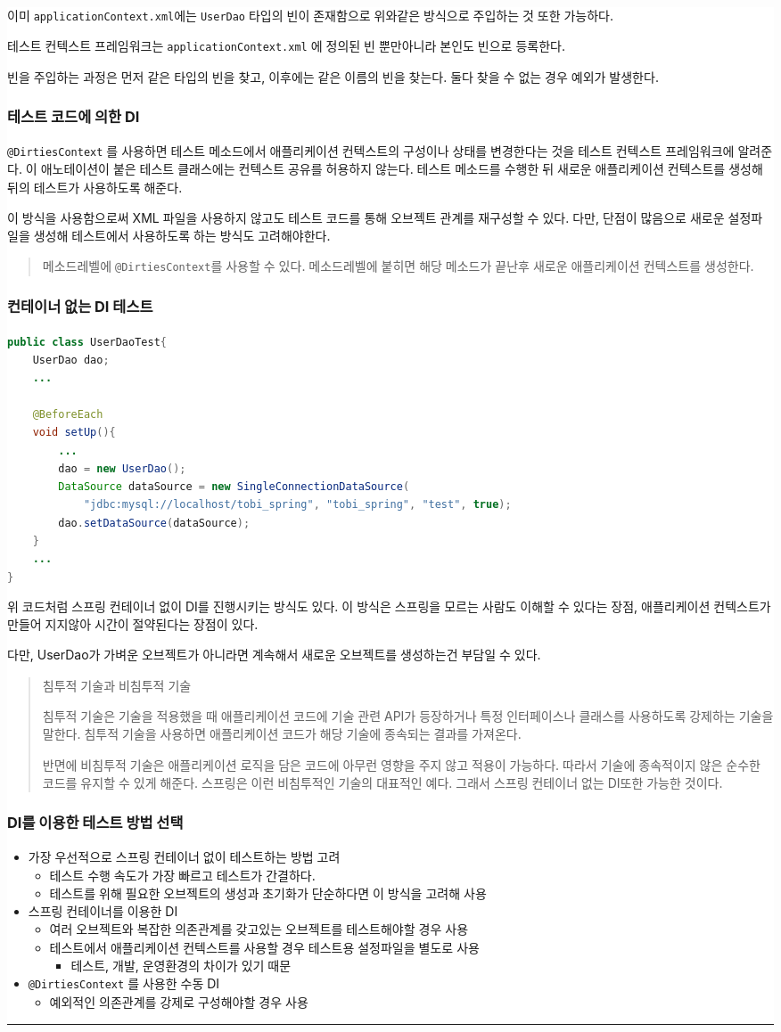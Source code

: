 이미 `applicationContext.xml`에는 `UserDao` 타입의 빈이 존재함으로 위와같은 방식으로 주입하는 것 또한 가능하다.

테스트 컨텍스트 프레임워크는 `applicationContext.xml` 에 정의된 빈 뿐만아니라 본인도 빈으로 등록한다.

빈을 주입하는 과정은 먼저 같은 타입의 빈을 찾고, 이후에는 같은 이름의 빈을 찾는다. 둘다 찾을 수 없는 경우 예외가 발생한다.

### 테스트 코드에 의한 DI

`@DirtiesContext` 를 사용하면 테스트 메소드에서 애플리케이션 컨텍스트의 구성이나 상태를 변경한다는 것을 테스트 컨텍스트 프레임워크에 알려준다. 이 애노테이션이 붙은 테스트 클래스에는 컨텍스트 공유를 허용하지 않는다. 테스트 메소드를 수행한 뒤 새로운 애플리케이션 컨텍스트를 생성해 뒤의 테스트가 사용하도록 해준다.

이 방식을 사용함으로써 XML 파일을 사용하지 않고도 테스트 코드를 통해 오브젝트 관계를 재구성할 수 있다. 다만, 단점이 많음으로 새로운 설정파일을 생성해 테스트에서 사용하도록 하는 방식도 고려해야한다.

> 메소드레벨에 `@DirtiesContext`를 사용할 수 있다. 메소드레벨에 붙히면 해당 메소드가 끝난후 새로운 애플리케이션 컨텍스트를 생성한다.
> 

### 컨테이너 없는 DI 테스트

```java
public class UserDaoTest{
	UserDao dao;
	...
	
	@BeforeEach
	void setUp(){
		...
		dao = new UserDao();
		DataSource dataSource = new SingleConnectionDataSource(
			"jdbc:mysql://localhost/tobi_spring", "tobi_spring", "test", true);
		dao.setDataSource(dataSource);
	}
	...
}
```

위 코드처럼 스프링 컨테이너 없이 DI를 진행시키는 방식도 있다. 이 방식은 스프링을 모르는 사람도 이해할 수 있다는 장점, 애플리케이션 컨텍스트가 만들어 지지않아 시간이 절약된다는 장점이 있다.

다만, UserDao가 가벼운 오브젝트가 아니라면 계속해서 새로운 오브젝트를 생성하는건 부담일 수 있다.

> 침투적 기술과 비침투적 기술
> 
> 
> 침투적 기술은 기술을 적용했을 때 애플리케이션 코드에 기술 관련 API가 등장하거나 특정 인터페이스나 클래스를 사용하도록 강제하는 기술을 말한다. 침투적 기술을 사용하면 애플리케이션 코드가 해당 기술에 종속되는 결과를 가져온다.
> 
> 반면에 비침투적 기술은 애플리케이션 로직을 담은 코드에 아무런 영향을 주지 않고 적용이 가능하다. 따라서 기술에 종속적이지 않은 순수한 코드를 유지할 수 있게 해준다. 스프링은 이런 비침투적인 기술의 대표적인 예다. 그래서 스프링 컨테이너 없는 DI또한 가능한 것이다.
> 

### DI를 이용한 테스트 방법 선택

- 가장 우선적으로 스프링 컨테이너 없이 테스트하는 방법 고려
    - 테스트 수행 속도가 가장 빠르고 테스트가 간결하다.
    - 테스트를 위해 필요한 오브젝트의 생성과 초기화가 단순하다면 이 방식을 고려해 사용
- 스프링 컨테이너를 이용한 DI
    - 여러 오브젝트와 복잡한 의존관계를 갖고있는 오브젝트를 테스트해야할 경우 사용
    - 테스트에서 애플리케이션 컨텍스트를 사용할 경우 테스트용 설정파일을 별도로 사용
        - 테스트, 개발, 운영환경의 차이가 있기 때문
- `@DirtiesContext` 를 사용한 수동 DI
    - 예외적인 의존관계를 강제로 구성해야할 경우 사용

---